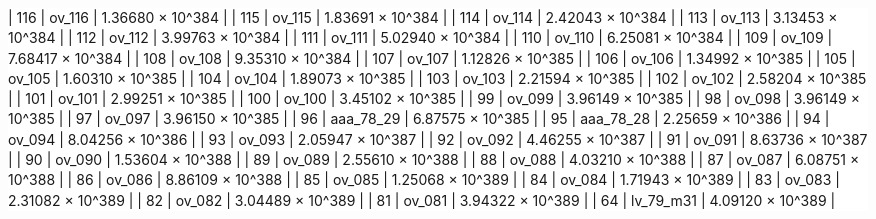 | 116 | ov_116 | 1.36680 × 10^384 |
| 115 | ov_115 | 1.83691 × 10^384 |
| 114 | ov_114 | 2.42043 × 10^384 |
| 113 | ov_113 | 3.13453 × 10^384 |
| 112 | ov_112 | 3.99763 × 10^384 |
| 111 | ov_111 | 5.02940 × 10^384 |
| 110 | ov_110 | 6.25081 × 10^384 |
| 109 | ov_109 | 7.68417 × 10^384 |
| 108 | ov_108 | 9.35310 × 10^384 |
| 107 | ov_107 | 1.12826 × 10^385 |
| 106 | ov_106 | 1.34992 × 10^385 |
| 105 | ov_105 | 1.60310 × 10^385 |
| 104 | ov_104 | 1.89073 × 10^385 |
| 103 | ov_103 | 2.21594 × 10^385 |
| 102 | ov_102 | 2.58204 × 10^385 |
| 101 | ov_101 | 2.99251 × 10^385 |
| 100 | ov_100 | 3.45102 × 10^385 |
| 99 | ov_099 | 3.96149 × 10^385 |
| 98 | ov_098 | 3.96149 × 10^385 |
| 97 | ov_097 | 3.96150 × 10^385 |
| 96 | aaa_78_29 | 6.87575 × 10^385 |
| 95 | aaa_78_28 | 2.25659 × 10^386 |
| 94 | ov_094 | 8.04256 × 10^386 |
| 93 | ov_093 | 2.05947 × 10^387 |
| 92 | ov_092 | 4.46255 × 10^387 |
| 91 | ov_091 | 8.63736 × 10^387 |
| 90 | ov_090 | 1.53604 × 10^388 |
| 89 | ov_089 | 2.55610 × 10^388 |
| 88 | ov_088 | 4.03210 × 10^388 |
| 87 | ov_087 | 6.08751 × 10^388 |
| 86 | ov_086 | 8.86109 × 10^388 |
| 85 | ov_085 | 1.25068 × 10^389 |
| 84 | ov_084 | 1.71943 × 10^389 |
| 83 | ov_083 | 2.31082 × 10^389 |
| 82 | ov_082 | 3.04489 × 10^389 |
| 81 | ov_081 | 3.94322 × 10^389 |
| 64 | lv_79_m31 | 4.09120 × 10^389 |